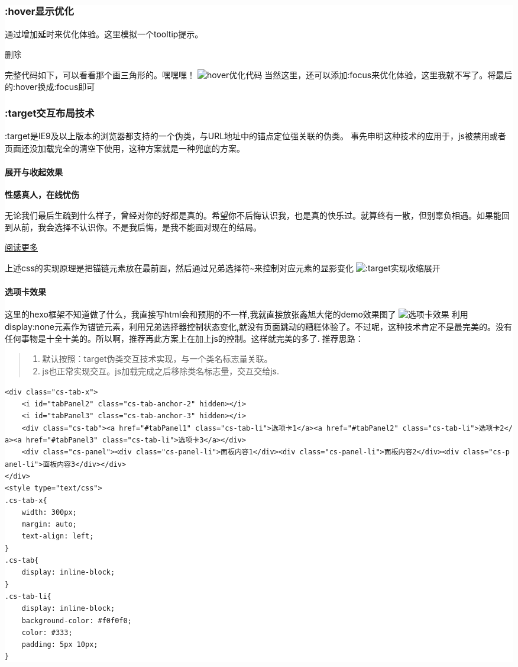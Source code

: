 

### :hover显示优化

通过增加延时来优化体验。这里模拟一个tooltip提示。



删除



完整代码如下，可以看看那个画三角形的。嘿嘿嘿！
![hover优化代码](https://zhanghang12135.github.io/2019/11/28/%E3%80%8Acss%E9%80%89%E6%8B%A9%E5%99%A8%E4%B8%96%E7%95%8C%E3%80%8B%E6%80%BB%E7%BB%93/hover-del.png)
当然这里，还可以添加:focus来优化体验，这里我就不写了。将最后的:hover换成:focus即可

### :target交互布局技术

:target是IE9及以上版本的浏览器都支持的一个伪类，与URL地址中的锚点定位强关联的伪类。
事先申明这种技术的应用于，js被禁用或者页面还没加载完全的清空下使用，这种方案就是一种兜底的方案。

#### 展开与收起效果

**性感真人，在线忧伤**



无论我们最后生疏到什么样子，曾经对你的好都是真的。希望你不后悔认识我，也是真的快乐过。就算终有一散，但别辜负相遇。如果能回到从前，我会选择不认识你。不是我后悔，是我不能面对现在的结局。

[阅读更多](https://zhanghang12135.github.io/2019/11/28/《css选择器世界》总结/#articleMore)



上述css的实现原理是把锚链元素放在最前面，然后通过兄弟选择符`~`来控制对应元素的显影变化
![:target实现收缩展开](https://zhanghang12135.github.io/2019/11/28/%E3%80%8Acss%E9%80%89%E6%8B%A9%E5%99%A8%E4%B8%96%E7%95%8C%E3%80%8B%E6%80%BB%E7%BB%93/target-1.png)

#### 选项卡效果

这里的hexo框架不知道做了什么，我直接写html会和预期的不一样,我就直接放张鑫旭大佬的demo效果图了
![选项卡效果](https://zhanghang12135.github.io/2019/11/28/%E3%80%8Acss%E9%80%89%E6%8B%A9%E5%99%A8%E4%B8%96%E7%95%8C%E3%80%8B%E6%80%BB%E7%BB%93/target-panel.gif)
利用display:none元素作为锚链元素，利用兄弟选择器控制状态变化,就没有页面跳动的糟糕体验了。不过呢，这种技术肯定不是最完美的。没有任何事物是十全十美的。所以啊，推荐再此方案上在加上js的控制。这样就完美的多了.
推荐思路：

> 1. 默认按照：target伪类交互技术实现，与一个类名标志量关联。
> 2. js也正常实现交互。js加载完成之后移除类名标志量，交互交给js.

```
<div class="cs-tab-x">
    <i id="tabPanel2" class="cs-tab-anchor-2" hidden></i>
    <i id="tabPanel3" class="cs-tab-anchor-3" hidden></i>
    <div class="cs-tab"><a href="#tabPanel1" class="cs-tab-li">选项卡1</a><a href="#tabPanel2" class="cs-tab-li">选项卡2</a><a href="#tabPanel3" class="cs-tab-li">选项卡3</a></div>
    <div class="cs-panel"><div class="cs-panel-li">面板内容1</div><div class="cs-panel-li">面板内容2</div><div class="cs-panel-li">面板内容3</div></div>
</div>
<style type="text/css">
.cs-tab-x{
    width: 300px;
    margin: auto;
    text-align: left;
}
.cs-tab{
    display: inline-block;
}
.cs-tab-li{
    display: inline-block;
    background-color: #f0f0f0;
    color: #333;
    padding: 5px 10px;
}
```